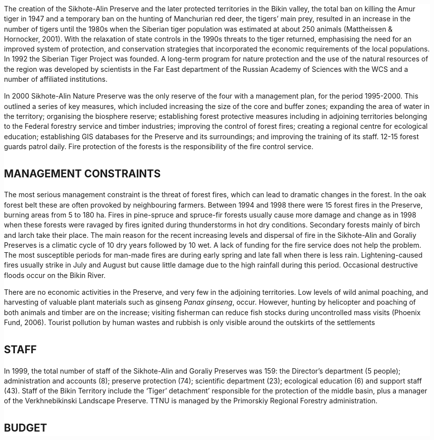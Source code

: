 The creation of the Sikhote-Alin Preserve and the later protected territories in the Bikin valley, the total ban on killing the Amur tiger in 1947 and a temporary ban on the hunting of Manchurian red deer, the tigers’ main prey, resulted in an increase in the number of tigers until the 1980s when the Siberian tiger population was estimated at about 250 animals (Mattheissen & Hornocker, 2001). With the relaxation of state controls in the 1990s threats to the tiger returned, emphasising the need for an improved system of protection, and conservation strategies that incorporated the economic requirements of the local populations. In 1992 the Siberian Tiger Project was founded. A long-term program for nature protection and the use of the natural resources of the region was developed by scientists in the Far East department of the Russian Academy of Sciences with the WCS and a number of affiliated institutions.

In 2000 Sikhote-Alin Nature Preserve was the only reserve of the four with a management plan, for the period 1995-2000. This outlined a series of key measures, which included increasing the size of the core and buffer zones; expanding the area of water in the territory; organising the biosphere reserve; establishing forest protective measures including in adjoining territories belonging to the Federal forestry service and timber industries; improving the control of forest fires; creating a regional centre for ecological education; establishing GIS databases for the Preserve and its surroundings; and improving the training of its staff. 12-15 forest guards patrol daily. Fire protection of the forests is the responsibility of the fire control service.

MANAGEMENT CONSTRAINTS 
---------------------------

The most serious management constraint is the threat of forest fires, which can lead to dramatic changes in the forest. In the oak forest belt these are often provoked by neighbouring farmers. Between 1994 and 1998 there were 15 forest fires in the Preserve, burning areas from 5 to 180 ha. Fires in pine-spruce and spruce-fir forests usually cause more damage and change as in 1998 when these forests were ravaged by fires ignited during thunderstorms in hot dry conditions. Secondary forests mainly of birch and larch take their place. The main reason for the recent increasing levels and dispersal of fire in the Sikhote-Alin and Goraliy Preserves is a climatic cycle of 10 dry years followed by 10 wet. A lack of funding for the fire service does not help the problem. The most susceptible periods for man-made fires are during early spring and late fall when there is less rain. Lightening-caused fires usually strike in July and August but cause little damage due to the high rainfall during this period. Occasional destructive floods occur on the Bikin River.

There are no economic activities in the Preserve, and very few in the adjoining territories. Low levels of wild animal poaching, and harvesting of valuable plant materials such as ginseng *Panax ginseng*, occur. However, hunting by helicopter and poaching of both animals and timber are on the increase; visiting fisherman can reduce fish stocks during uncontrolled mass visits (Phoenix Fund, 2006). Tourist pollution by human wastes and rubbish is only visible around the outskirts of the settlements

STAFF
---------

In 1999, the total number of staff of the Sikhote-Alin and Goraliy Preserves was 159: the Director’s department (5 people); administration and accounts (8); preserve protection (74); scientific department (23); ecological education (6) and support staff (43). Staff of the Bikin Territory include the ‘Tiger’ detachment’ responsible for the protection of the middle basin, plus a manager of the Verkhnebikinski Landscape Preserve. TTNU is managed by the Primorskiy Regional Forestry administration.

BUDGET 
-----------
